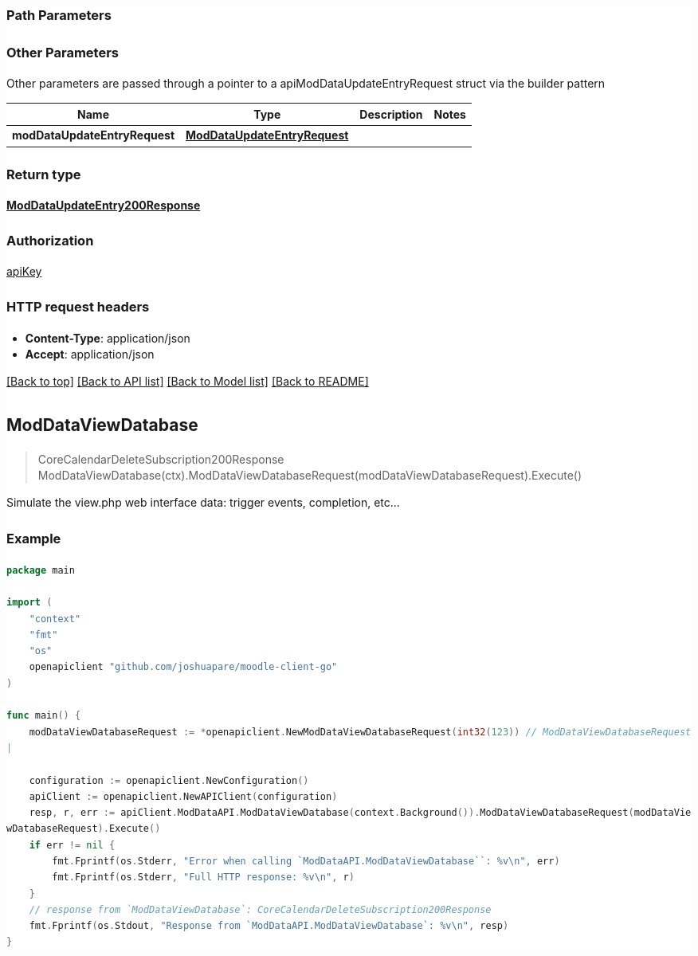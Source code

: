 ### Path Parameters



### Other Parameters

Other parameters are passed through a pointer to a apiModDataUpdateEntryRequest struct via the builder pattern


Name | Type | Description  | Notes
------------- | ------------- | ------------- | -------------
 **modDataUpdateEntryRequest** | [**ModDataUpdateEntryRequest**](ModDataUpdateEntryRequest.md) |  | 

### Return type

[**ModDataUpdateEntry200Response**](ModDataUpdateEntry200Response.md)

### Authorization

[apiKey](../README.md#apiKey)

### HTTP request headers

- **Content-Type**: application/json
- **Accept**: application/json

[[Back to top]](#) [[Back to API list]](../README.md#documentation-for-api-endpoints)
[[Back to Model list]](../README.md#documentation-for-models)
[[Back to README]](../README.md)


## ModDataViewDatabase

> CoreCalendarDeleteSubscription200Response ModDataViewDatabase(ctx).ModDataViewDatabaseRequest(modDataViewDatabaseRequest).Execute()

Simulate the view.php web interface data: trigger events, completion, etc...



### Example

```go
package main

import (
	"context"
	"fmt"
	"os"
	openapiclient "github.com/joshuapare/moodle-client-go"
)

func main() {
	modDataViewDatabaseRequest := *openapiclient.NewModDataViewDatabaseRequest(int32(123)) // ModDataViewDatabaseRequest | 

	configuration := openapiclient.NewConfiguration()
	apiClient := openapiclient.NewAPIClient(configuration)
	resp, r, err := apiClient.ModDataAPI.ModDataViewDatabase(context.Background()).ModDataViewDatabaseRequest(modDataViewDatabaseRequest).Execute()
	if err != nil {
		fmt.Fprintf(os.Stderr, "Error when calling `ModDataAPI.ModDataViewDatabase``: %v\n", err)
		fmt.Fprintf(os.Stderr, "Full HTTP response: %v\n", r)
	}
	// response from `ModDataViewDatabase`: CoreCalendarDeleteSubscription200Response
	fmt.Fprintf(os.Stdout, "Response from `ModDataAPI.ModDataViewDatabase`: %v\n", resp)
}
```